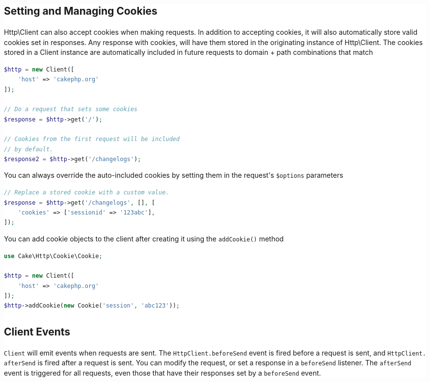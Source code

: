 ## Setting and Managing Cookies

Http\\Client can also accept cookies when making requests. In addition to
accepting cookies, it will also automatically store valid cookies set in
responses. Any response with cookies, will have them stored in the originating
instance of Http\\Client. The cookies stored in a Client instance are
automatically included in future requests to domain + path combinations that
match

```php
$http = new Client([
    'host' => 'cakephp.org'
]);

// Do a request that sets some cookies
$response = $http->get('/');

// Cookies from the first request will be included
// by default.
$response2 = $http->get('/changelogs');

```

You can always override the auto-included cookies by setting them in the
request's `$options` parameters

```php
// Replace a stored cookie with a custom value.
$response = $http->get('/changelogs', [], [
    'cookies' => ['sessionid' => '123abc'],
]);

```

You can add cookie objects to the client after creating it using the `addCookie()`
method

```php
use Cake\Http\Cookie\Cookie;

$http = new Client([
    'host' => 'cakephp.org'
]);
$http->addCookie(new Cookie('session', 'abc123'));

```

## Client Events

`Client` will emit events when requests are sent. The
`HttpClient.beforeSend` event is fired before a request is sent, and
`HttpClient.afterSend` is fired after a request is sent. You can modify the
request, or set a response in a `beforeSend` listener. The `afterSend` event
is triggered for all requests, even those that have their responses set by
a `beforeSend` event.
